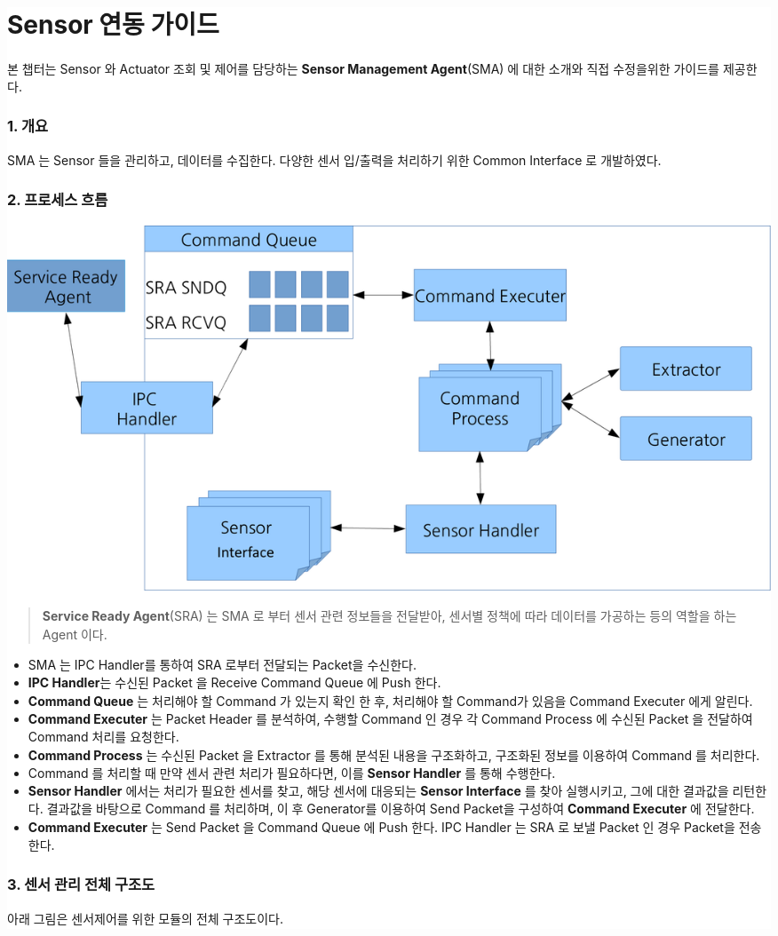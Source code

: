 # Sensor 연동 가이드

본 챕터는 Sensor 와 Actuator 조회 및 제어를 담당하는 **Sensor Management Agent**(SMA) 에 대한 소개와 직접 수정을위한 가이드를 제공한다.

### 1. 개요
SMA 는 Sensor 들을 관리하고, 데이터를 수집한다.
다양한 센서 입/출력을 처리하기 위한 Common Interface 로 개발하였다. 

### 2. 프로세스 흐름
![](images/SMA_Process_Sequence.png)
> **Service Ready Agent**(SRA) 는 SMA 로 부터 센서 관련 정보들을 전달받아, 센서별 정책에 따라 데이터를 가공하는 등의 역할을 하는 Agent 이다.

* SMA 는 IPC Handler를 통하여 SRA 로부터 전달되는 Packet을 수신한다.
* **IPC Handler**는 수신된 Packet 을 Receive Command Queue 에 Push 한다.
* **Command Queue** 는 처리해야 할 Command 가 있는지 확인 한 후, 처리해야 할 Command가 있음을 Command Executer 에게 알린다.
* **Command Executer** 는 Packet Header 를 분석하여, 수행할 Command 인 경우 각 Command Process 에 수신된 Packet 을 전달하여 Command 처리를 요청한다.
* **Command Process** 는 수신된 Packet 을 Extractor 를 통해 분석된 내용을 구조화하고, 구조화된 정보를 이용하여 Command 를 처리한다.
* Command 를 처리할 때 만약 센서 관련 처리가 필요하다면, 이를 **Sensor Handler** 를 통해 수행한다.
* **Sensor Handler** 에서는 처리가 필요한 센서를 찾고, 해당 센서에 대응되는 **Sensor Interface** 를 찾아 실행시키고, 그에 대한 결과값을 리턴한다. 결과값을 바탕으로 Command 를 처리하며, 이 후 Generator를 이용하여 Send Packet을 구성하여 **Command Executer** 에 전달한다.
* **Command Executer** 는 Send Packet 을 Command Queue 에 Push 한다. IPC Handler 는 SRA 로 보낼 Packet 인 경우 Packet을 전송한다.

### 3. 센서 관리 전체 구조도
아래 그림은 센서제어를 위한 모듈의 전체 구조도이다.